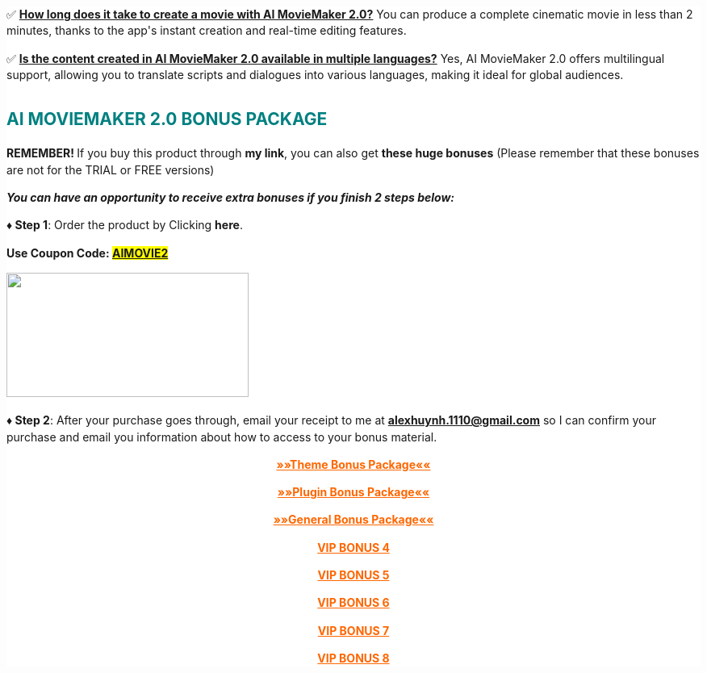 ✅ <b><u>How long does it take to create a movie with AI MovieMaker 2.0?</u></b> You can produce a complete cinematic movie in less than 2 minutes, thanks to the app's instant creation and real-time editing features.

✅ <b><u>Is the content created in AI MovieMaker 2.0 available in multiple languages?</u></b> Yes, AI MovieMaker 2.0 offers multilingual support, allowing you to translate scripts and dialogues into various languages, making it ideal for global audiences.
<h2><span style="color: #008080;"><b>AI MOVIEMAKER 2.0 BONUS PACKAGE</b></span></h2>
<strong><span class="wc-shortcodes-highlight wc-shortcodes-highlight-yellow ">REMEMBER! </span></strong><span class="wc-shortcodes-highlight wc-shortcodes-highlight-yellow ">I</span>f you buy this product through <strong>my link</strong>, you can also get <strong>these huge bonuses</strong> (Please remember that these bonuses are not for the TRIAL or FREE versions)

<em><strong>You can have an opportunity to receive extra bonuses if you finish 2 steps below:</strong></em>

<strong>♦ Step 1</strong>: Order the product by Clicking <strong>here</strong>.

<strong>Use Coupon Code: <a href="https://warriorplus.com/o2/a/prhjydb/0" target="_blank" rel="nofollow noopener noreferrer"><span style="background-color: #ffff00;">AIMOVIE2</span></a></strong>

<a href="https://warriorplus.com/o2/a/prhjydb/0" target="_blank" rel="nofollow noopener noreferrer"><img class="aligncenter size-medium wp-image-26" src="https://4u-review.com/wp-content/uploads/2021/07/Coupon-8-300x154.png" alt="" width="300" height="154" /></a>

<strong>♦ Step 2</strong>: After your purchase goes through, email your receipt to me at <strong>alexhuynh.1110@gmail.com</strong> so I can confirm your purchase and email you information about how to access to your bonus material.
<p style="text-align: center;"><span style="color: #ff6600;"><strong><a style="color: #ff6600;" href="https://review-oto.com/theme-bonuses/" target="_blank" rel="nofollow noopener noreferrer">»»Theme Bonus Package««</a></strong></span></p>
<p style="text-align: center;"><span style="color: #ff6600;"><strong><a style="color: #ff6600;" href="https://review-oto.com/plugin-bonuses/" target="_blank" rel="nofollow noopener noreferrer">»»Plugin Bonus Package««</a></strong></span></p>
<p style="text-align: center;"><span style="color: #ff6600;"><strong><a style="color: #ff6600;" href="https://review-oto.com/general-bonuses/" target="_blank" rel="nofollow noopener noreferrer">»»General Bonus Package««</a></strong></span></p>
<p style="text-align: center;"><span style="color: #ff6600;"><strong><a style="color: #ff6600;" href="https://review-oto.com/vip-bonus-4/" target="_blank" rel="nofollow noopener noreferrer">VIP BONUS 4</a></strong></span></p>
<p style="text-align: center;"><span style="color: #ff6600;"><strong><a style="color: #ff6600;" href="https://review-oto.com/vip-bonus-5/" target="_blank" rel="nofollow noopener noreferrer">VIP BONUS 5</a></strong></span></p>
<p style="text-align: center;"><span style="color: #ff6600;"><strong><a style="color: #ff6600;" href="https://review-oto.com/vip-bonus-6/" target="_blank" rel="nofollow noopener noreferrer">VIP BONUS 6</a></strong></span></p>
<p style="text-align: center;"><span style="color: #ff6600;"><a style="color: #ff6600;" href="https://review-oto.com/vip-bonus-7/" target="_blank" rel="nofollow noopener noreferrer"><strong>VIP BONUS 7</strong></a></span></p>
<p style="text-align: center;"><span style="color: #ff6600;"><a style="color: #ff6600;" href="https://review-oto.com/vip-bonus-8/" target="_blank" rel="nofollow noopener noreferrer"><strong>VIP BONUS 8</strong></a></span></p>
